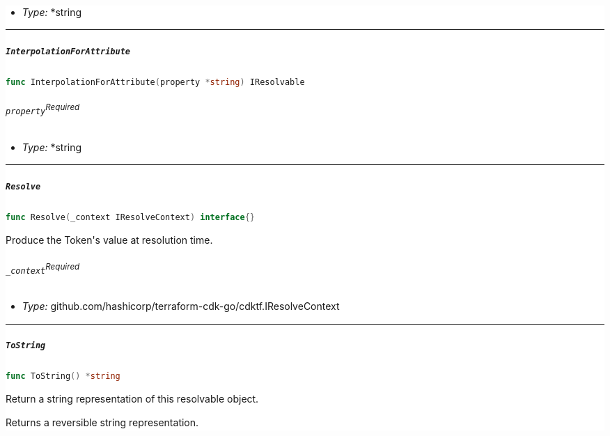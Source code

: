 - *Type:* *string

---

##### `InterpolationForAttribute` <a name="InterpolationForAttribute" id="rhizo-co-terraform-provider-oci.dataOciOperatorAccessControlAccessRequests.DataOciOperatorAccessControlAccessRequestsAccessRequestCollectionItemsApproverDetailsOutputReference.interpolationForAttribute"></a>

```go
func InterpolationForAttribute(property *string) IResolvable
```

###### `property`<sup>Required</sup> <a name="property" id="rhizo-co-terraform-provider-oci.dataOciOperatorAccessControlAccessRequests.DataOciOperatorAccessControlAccessRequestsAccessRequestCollectionItemsApproverDetailsOutputReference.interpolationForAttribute.parameter.property"></a>

- *Type:* *string

---

##### `Resolve` <a name="Resolve" id="rhizo-co-terraform-provider-oci.dataOciOperatorAccessControlAccessRequests.DataOciOperatorAccessControlAccessRequestsAccessRequestCollectionItemsApproverDetailsOutputReference.resolve"></a>

```go
func Resolve(_context IResolveContext) interface{}
```

Produce the Token's value at resolution time.

###### `_context`<sup>Required</sup> <a name="_context" id="rhizo-co-terraform-provider-oci.dataOciOperatorAccessControlAccessRequests.DataOciOperatorAccessControlAccessRequestsAccessRequestCollectionItemsApproverDetailsOutputReference.resolve.parameter._context"></a>

- *Type:* github.com/hashicorp/terraform-cdk-go/cdktf.IResolveContext

---

##### `ToString` <a name="ToString" id="rhizo-co-terraform-provider-oci.dataOciOperatorAccessControlAccessRequests.DataOciOperatorAccessControlAccessRequestsAccessRequestCollectionItemsApproverDetailsOutputReference.toString"></a>

```go
func ToString() *string
```

Return a string representation of this resolvable object.

Returns a reversible string representation.
